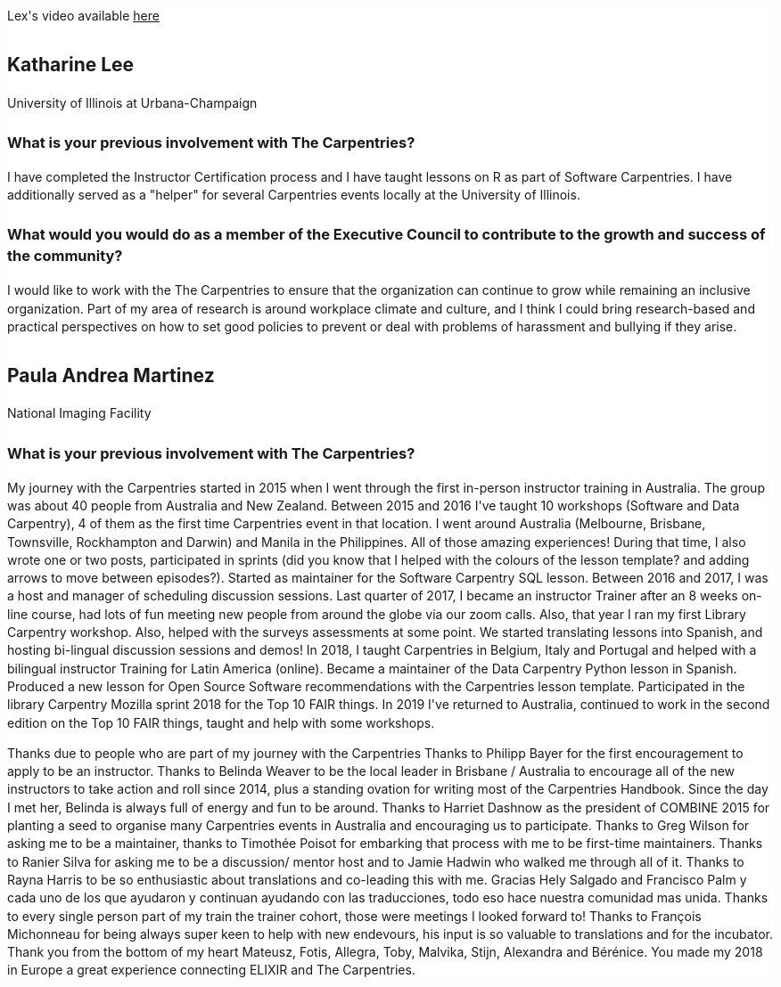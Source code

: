 Lex's video available [here](https://youtu.be/P6H4nrxBnDY)


## Katharine Lee

University of Illinois at Urbana-Champaign

### What is your previous involvement with The Carpentries?	

I have completed the Instructor Certification process and I have taught lessons on R as part of Software Carpentries. I have additionally served as a "helper" for several Carpentries events locally at the University of Illinois.

### What would you would do as a member of the Executive Council to contribute to the growth and success of the community?

I would like to work with the The Carpentries to ensure that the organization can continue to grow while remaining an inclusive organization. Part of my area of research is around workplace climate and culture, and I think I could bring research-based and practical perspectives on how to set good policies to prevent or deal with problems of harassment and bullying if they arise.


## Paula Andrea Martinez

National Imaging Facility

### What is your previous involvement with The Carpentries?	

My journey with the Carpentries started in 2015 when I went through the first in-person instructor training in Australia. The group was about 40 people from Australia and New Zealand. Between 2015 and 2016 I've taught 10 workshops (Software and Data Carpentry), 4 of them as the first time Carpentries event in that location. I went around Australia (Melbourne, Brisbane, Townsville, Rockhampton and Darwin) and Manila in the Philippines. All of those amazing experiences! During that time, I also wrote one or two posts, participated in sprints (did you know that I helped with the colours of the lesson template? and adding arrows to move between episodes?). Started as maintainer for the Software Carpentry SQL lesson. Between 2016 and 2017, I was a host and manager of scheduling discussion sessions. Last quarter of 2017, I became an instructor Trainer after an 8 weeks on-line course, had lots of fun meeting new people from around the globe via our zoom calls. Also, that year I ran my first Library Carpentry workshop. Also, helped with the surveys assessments at some point. We started translating lessons into Spanish, and hosting bi-lingual discussion sessions and demos! In 2018, I taught Carpentries in Belgium, Italy and Portugal and helped with a bilingual instructor Training for Latin America (online). Became a maintainer of the Data Carpentry Python lesson in Spanish. Produced a new lesson for Open Source Software recommendations with the Carpentries lesson template. Participated in the library Carpentry Mozilla sprint 2018 for the Top 10 FAIR things. In 2019 I've returned to Australia, continued to work in the second edition on the Top 10 FAIR things, taught and help with some workshops. 
 
Thanks due to people who are part of my journey with the Carpentries Thanks to Philipp Bayer for the first encouragement to apply to be an instructor. Thanks to Belinda Weaver to be the local leader in Brisbane / Australia to encourage all of the new instructors to take action and roll since 2014, plus a standing ovation for writing most of the Carpentries Handbook. Since the day I met her, Belinda is always full of energy and fun to be around. Thanks to Harriet Dashnow as the president of COMBINE 2015 for planting a seed to organise many Carpentries events in Australia and encouraging us to participate. Thanks to Greg Wilson for asking me to be a maintainer, thanks to Timothée Poisot for embarking that process with me to be first-time maintainers. Thanks to Ranier Silva for asking me to be a discussion/ mentor host and to Jamie Hadwin who walked me through all of it. Thanks to Rayna Harris to be so enthusiastic about translations and co-leading this with me. Gracias Hely Salgado and Francisco Palm y cada uno de los que ayudaron y continuan ayudando con las traducciones, todo eso hace nuestra comunidad mas unida. Thanks to every single person part of my train the trainer cohort, those were meetings I looked forward to! Thanks to François Michonneau for being always super keen to help with new endevours, his input is so valuable to translations and for the incubator. Thank you from the bottom of my heart Mateusz, Fotis, Allegra, Toby, Malvika, Stijn, Alexandra and Bérénice. You made my 2018 in Europe a great experience connecting ELIXIR and The Carpentries.
